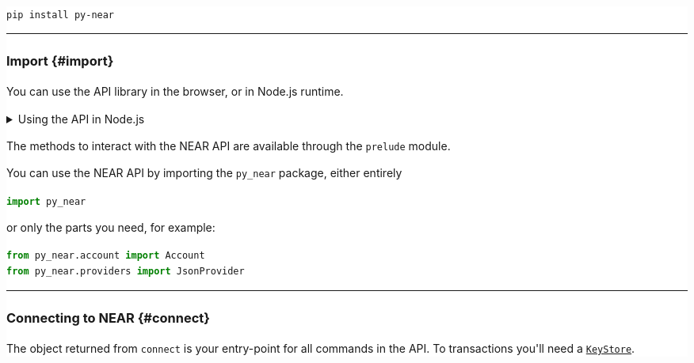   ```shell
  pip install py-near
  ```
  </TabItem>
</Tabs>

<hr class="subsection" />

### Import {#import}

<Tabs groupId="api">
  <TabItem value="js" label="🌐 JavaScript">
  You can use the API library in the browser, or in Node.js runtime. 

  <Github fname="send-tokens.js" language="javascript"
    url="https://github.com/PiVortex/near-api-examples/tree/main/javascript/examples/send-tokens.js#L1"
    start="1" end="1" />

  <details><summary>Using the API in Node.js</summary></details>

  </TabItem>
  <TabItem value="rust" label="🦀 Rust">

  The methods to interact with the NEAR API are available through the `prelude` module.

  <Github fname="send_tokens.rs" language="rust"
    url="https://github.com/PiVortex/near-api-examples/tree/main/rust/examples/send_tokens.rs#L2"
    start="2" end="2" />

  </TabItem>
  <TabItem value="python" label="🐍 Python">

  You can use the NEAR API by importing the `py_near` package, either entirely
  ```python
  import py_near
  ```

  or only the parts you need, for example:
  ```python
  from py_near.account import Account
  from py_near.providers import JsonProvider
  ```
  </TabItem>
</Tabs>

<hr class="subsection" />

### Connecting to NEAR {#connect}

<Tabs groupId="api">
  <TabItem value="js" label="🌐 JavaScript">

  The object returned from `connect` is your entry-point for all commands in the API.
  To transactions you'll need a [`KeyStore`](#signers).

  <Github fname="send-tokens.js" language="javascript"
    url="https://github.com/PiVortex/near-api-examples/tree/main/javascript/examples/send-tokens.js#L17-L22"
    start="17" end="22" />
